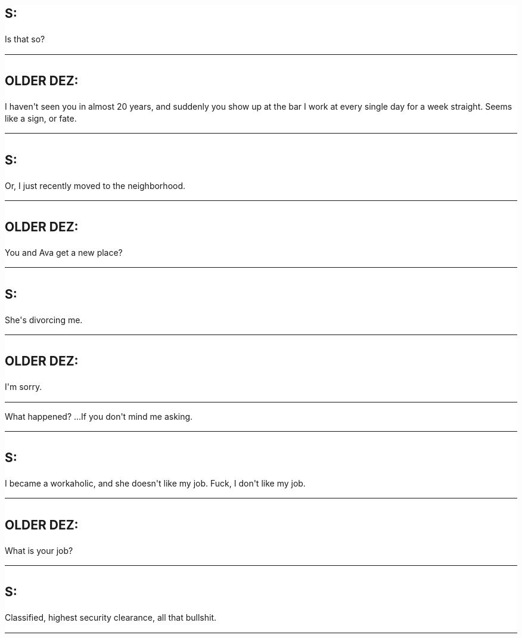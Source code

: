 
## S:
Is that so?

---

## OLDER DEZ:
I haven't seen you in almost 20 years, and suddenly you show up at the bar I work at every single day for a week straight. Seems like a sign, or fate.

---

## S:
Or, I just recently moved to the neighborhood. 

---

## OLDER DEZ:
You and Ava get a new place?

---

## S:
She's divorcing me. 

---

## OLDER DEZ:
I'm sorry.

---

What happened? ...If you don't mind me asking.

---

## S:
I became a workaholic, and she doesn't like my job. Fuck, I don't like my job.

---

## OLDER DEZ:
What is your job? 

---

## S:
Classified, highest security clearance, all that bullshit.

---